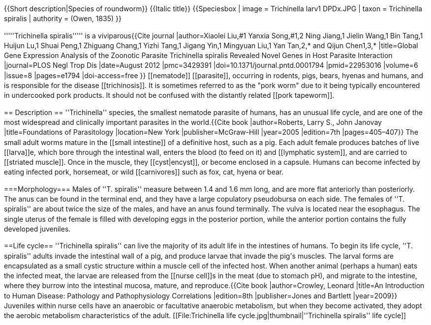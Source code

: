 {{Short description|Species of roundworm}}
{{Italic title}}
{{Speciesbox
| image = Trichinella larv1 DPDx.JPG
| taxon = Trichinella spiralis
| authority = (Owen, 1835)
}}

'''''Trichinella spiralis''''' is a viviparous<ref>{{Cite journal |author=Xiaolei Liu,#1 Yanxia Song,#1,2 Ning Jiang,1 Jielin Wang,1 Bin Tang,1 Huijun Lu,1 Shuai Peng,1 Zhiguang Chang,1 Yizhi Tang,1 Jigang Yin,1 Mingyuan Liu,1 Yan Tan,2,* and Qijun Chen1,3,* |title=Global Gene Expression Analysis of the Zoonotic Parasite Trichinella spiralis Revealed Novel Genes in Host Parasite Interaction
 |journal=PLOS Negl Trop Dis  |date=August 2012 |pmc=3429391 |doi=10.1371/journal.pntd.0001794 |pmid=22953016 |volume=6 |issue=8
 |pages=e1794
 |doi-access=free
 }}</ref> [[nematode]] [[parasite]],  occurring in rodents, pigs, bears, hyenas and humans, and is responsible for the disease [[trichinosis]].  It is sometimes referred to as the "pork worm" due to it being typically encountered in undercooked pork products. It should not be confused with the distantly related [[pork tapeworm]].

== Description ==
''Trichinella'' species, the smallest nematode parasite of humans, has an unusual life cycle, and are one of the most widespread and clinically important parasites in the world.<ref name="Roberts">{{Cite book |author=Roberts, Larry S., John Janovay |title=Foundations of Parasitology |location=New York |publisher=McGraw-Hill |year=2005 |edition=7th |pages=405–407}}</ref> The small adult worms mature in the [[small intestine]] of a definitive host, such as a pig. Each adult female produces batches of live [[larva]]e, which bore through the intestinal wall, enters the blood (to feed on it) and [[lymphatic system]], and are carried to [[striated muscle]]. Once in the muscle, they [[cyst|encyst]], or become enclosed in a capsule. 
Humans can become infected by eating infected pork, horsemeat, or wild [[carnivores]] such as fox, cat, hyena or bear.<ref name="Roberts"/>

===Morphology===
Males of ''T. spiralis'' measure between 1.4 and 1.6&nbsp;mm long, and are more flat anteriorly than posteriorly. The anus can be found in the terminal end, and they have a large copulatory pseudobursa on each side.<ref name="Roberts"/> The females of ''T. spiralis'' are about twice the size of the males, and have an anus found terminally. The vulva is located near the esophagus. The single uterus of the female is filled with developing eggs in the posterior portion, while the anterior portion contains the fully developed juveniles.<ref name="Roberts"/>

==Life cycle==
''Trichinella spiralis'' can live the majority of its adult life in the intestines of humans. To begin its life cycle, ''T. spiralis'' adults invade the intestinal wall of a pig, and produce larvae that invade the pig's muscles. The larval forms are encapsulated as a small cystic structure within a muscle cell of the infected host. When another animal (perhaps a human) eats the infected meat, the larvae are released from the [[nurse cell]]s in the meat (due to stomach pH), and migrate to the intestine, where they burrow into the intestinal mucosa, mature, and reproduce.<ref name="Crowley">{{Cite book |author=Crowley, Leonard |title=An Introduction to Human Disease: Pathology and Pathophysiology Correlations |edition=8th |publisher=Jones and Bartlett |year=2009}}</ref> Juveniles within nurse cells have an anaerobic or facultative anaerobic metabolism, but when they become activated, they adopt the aerobic metabolism characteristics of the adult.<ref name="Roberts"/>
[[File:Trichinella life cycle.jpg|thumbnail|''Trichinella spiralis'' life cycle]]

